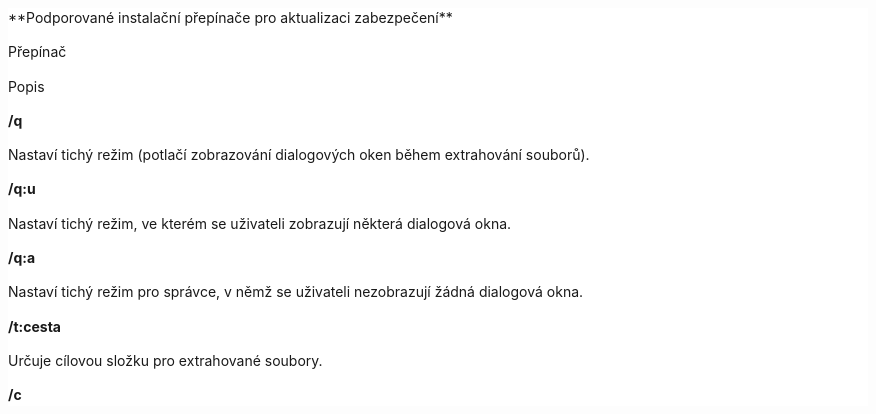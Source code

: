 <caption>**Podporované instalační přepínače pro aktualizaci zabezpečení**</caption>

<tr>

<th colspan="2" style="border:1px solid black;">

Přepínač
</th>
<th colspan="2" style="border:1px solid black;">

Popis
</th></tr>
<tr>

<td colspan="2" style="border:1px solid black;">

**/q**
</td>
<td colspan="2" style="border:1px solid black;">

Nastaví tichý režim (potlačí zobrazování dialogových oken během extrahování souborů).
</td></tr>
<tr>

<td colspan="2" style="border:1px solid black;">

**/q:u**
</td>
<td colspan="2" style="border:1px solid black;">

Nastaví tichý režim, ve kterém se uživateli zobrazují některá dialogová okna.
</td></tr>
<tr>

<td colspan="2" style="border:1px solid black;">

**/q:a**
</td>
<td colspan="2" style="border:1px solid black;">

Nastaví tichý režim pro správce, v němž se uživateli nezobrazují žádná dialogová okna.
</td></tr>
<tr>

<td colspan="2" style="border:1px solid black;">

**/t:cesta**
</td>
<td colspan="2" style="border:1px solid black;">

Určuje cílovou složku pro extrahované soubory.
</td></tr>
<tr>

<td colspan="2" style="border:1px solid black;">

**/c**
</td>
<td colspan="2" style="border:1px solid black;">
